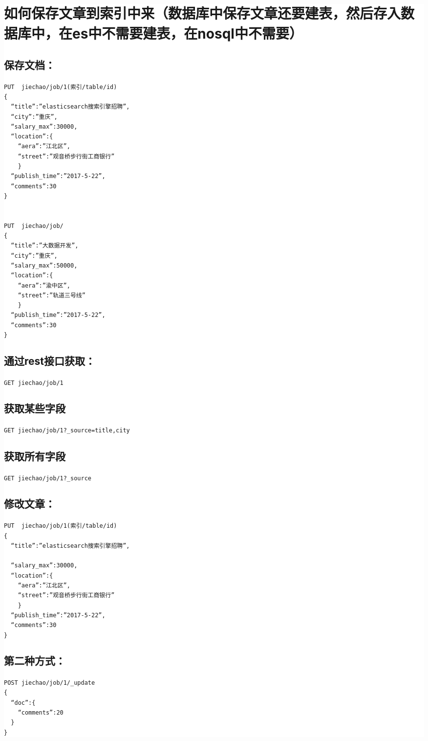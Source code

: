 # 如何保存文章到索引中来（数据库中保存文章还要建表，然后存入数据库中，在es中不需要建表，在nosql中不需要）
	
## 保存文档：
    PUT  jiechao/job/1(索引/table/id)
    {	
      “title”:”elasticsearch搜索引擎招聘”,
      “city”:”重庆”,
      “salary_max”:30000,
      “location”:{
        “aera”:”江北区”,
        “street”:”观音桥步行街工商银行”
        }
      “publish_time”:”2017-5-22”,
      “comments”:30
    }


    PUT  jiechao/job/
    {	
      “title”:”大数据开发”,
      “city”:”重庆”,
      “salary_max”:50000,
      “location”:{
        “aera”:”渝中区”,
        “street”:”轨道三号线”
        }
      “publish_time”:”2017-5-22”,
      “comments”:30
    }


## 通过rest接口获取：
    GET jiechao/job/1
## 获取某些字段
    GET jiechao/job/1?_source=title,city
## 获取所有字段
    GET jiechao/job/1?_source

## 修改文章：
    PUT  jiechao/job/1(索引/table/id)
    {	
      “title”:”elasticsearch搜索引擎招聘”,

      “salary_max”:30000,
      “location”:{
        “aera”:”江北区”,
        “street”:”观音桥步行街工商银行”
        }
      “publish_time”:”2017-5-22”,
      “comments”:30
    }
## 第二种方式：
    POST jiechao/job/1/_update
    {
      “doc”:{	
        “comments”:20
      }
    }
